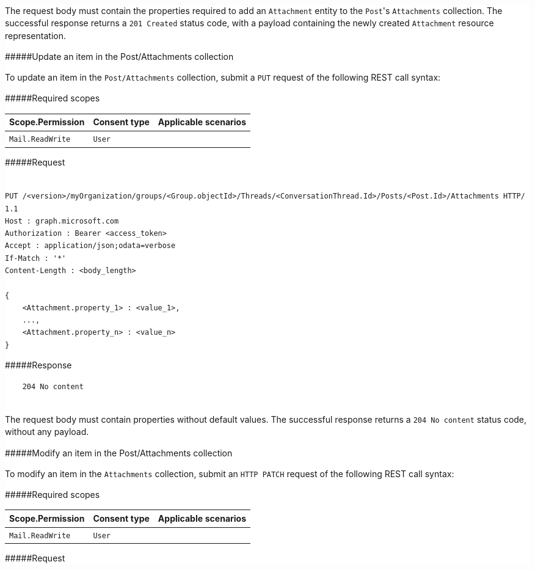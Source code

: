 The request body must contain the properties required to add an `Attachment` entity to the `Post`'s `Attachments` collection. The successful response returns a `201 Created` status code, with a payload containing the newly created `Attachment` resource representation. 

#####Update an item in the Post/Attachments collection

To update an item in the `Post/Attachments` collection, submit a `PUT` request of the following REST call syntax: 

#####Required scopes

| Scope.Permission | Consent type | Applicable scenarios | 
| :-- | :-- | :-- | 
| `Mail.ReadWrite` | `User` |  | 
#####Request

```
	
PUT /<version>/myOrganization/groups/<Group.objectId>/Threads/<ConversationThread.Id>/Posts/<Post.Id>/Attachments HTTP/1.1
Host : graph.microsoft.com
Authorization : Bearer <access_token>
Accept : application/json;odata=verbose
If-Match : '*'
Content-Length : <body_length>

{
	<Attachment.property_1> : <value_1>,
	...,
	<Attachment.property_n> : <value_n>
}

```

#####Response

```
	204 No content


```

The request body must contain properties without default values. The successful response returns a `204 No content` status code, without any payload. 

#####Modify an item in the Post/Attachments collection

To modify an item in the `Attachments` collection, submit an `HTTP PATCH` request of the following REST call syntax: 

#####Required scopes

| Scope.Permission | Consent type | Applicable scenarios | 
| :-- | :-- | :-- | 
| `Mail.ReadWrite` | `User` |  | 
#####Request
